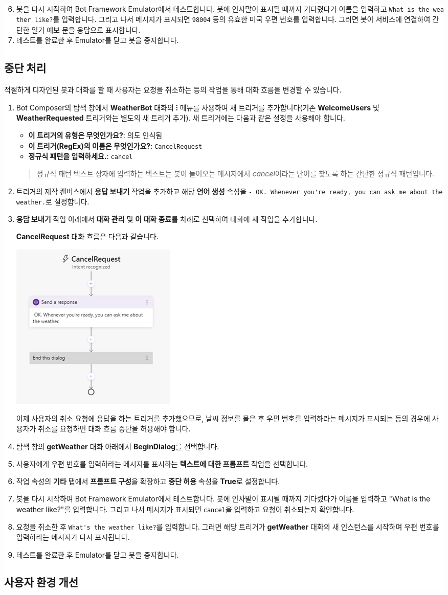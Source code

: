 6. 봇을 다시 시작하여 Bot Framework Emulator에서 테스트합니다. 봇에 인사말이 표시될 때까지 기다렸다가 이름을 입력하고 `What is the weather like?`를 입력합니다. 그리고 나서 메시지가 표시되면 `98004` 등의 유효한 미국 우편 번호를 입력합니다. 그러면 봇이 서비스에 연결하여 간단한 일기 예보 문을 응답으로 표시합니다.
7. 테스트를 완료한 후 Emulator를 닫고 봇을 중지합니다.

## 중단 처리

적절하게 디자인된 봇과 대화를 할 때 사용자는 요청을 취소하는 등의 작업을 통해 대화 흐름을 변경할 수 있습니다.

1. Bot Composer의 탐색 창에서 **WeatherBot** 대화의 **&#8285;** 메뉴를 사용하여 새 트리거를 추가합니다(기존 **WelcomeUsers** 및 **WeatherRequested** 트리거와는 별도의 새 트리거 추가). 새 트리거에는 다음과 같은 설정을 사용해야 합니다.

    - **이 트리거의 유형은 무엇인가요?**: 의도 인식됨
    - **이 트리거(RegEx)의 이름은 무엇인가요?**:  `CancelRequest`
    - **정규식 패턴을 입력하세요.**: `cancel`

    > 정규식 패턴 텍스트 상자에 입력하는 텍스트는 봇이 들어오는 메시지에서 *cancel*이라는 단어를 찾도록 하는 간단한 정규식 패턴입니다.

2. 트리거의 제작 캔버스에서 **응답 보내기** 작업을 추가하고 해당 **언어 생성** 속성을 `- OK. Whenever you're ready, you can ask me about the weather.`로 설정합니다.
3. **응답 보내기** 작업 아래에서 **대화 관리** 및 **이 대화 종료**를 차례로 선택하여 대화에 새 작업을 추가합니다.

    **CancelRequest** 대화 흐름은 다음과 같습니다.

    ![응답 보내기 및 이 대화 종료 작업이 포함된 CancelRequest 트리거](./images/cancel-dialog.png)

    이제 사용자의 취소 요청에 응답을 하는 트리거를 추가했으므로, 날씨 정보를 물은 후 우편 번호를 입력하라는 메시지가 표시되는 등의 경우에 사용자가 취소를 요청하면 대화 흐름 중단을 허용해야 합니다.

4. 탐색 창의 **getWeather** 대화 아래에서 **BeginDialog**를 선택합니다.
5. 사용자에게 우편 번호를 입력하라는 메시지를 표시하는 **텍스트에 대한 프롬프트** 작업을 선택합니다.
6. 작업 속성의 **기타** 탭에서 **프롬프트 구성**을 확장하고 **중단 허용** 속성을 **True**로 설정합니다.
7. 봇을 다시 시작하여 Bot Framework Emulator에서 테스트합니다. 봇에 인사말이 표시될 때까지 기다렸다가 이름을 입력하고 "What is the weather like?"를 입력합니다. 그리고 나서 메시지가 표시되면 `cancel`을 입력하고 요청이 취소되는지 확인합니다.
8. 요청을 취소한 후 `What's the weather like?`를 입력합니다. 그러면 해당 트리거가 **getWeather** 대화의 새 인스턴스를 시작하며 우편 번호를 입력하라는 메시지가 다시 표시됩니다.
9. 테스트를 완료한 후 Emulator를 닫고 봇을 중지합니다.

## 사용자 환경 개선
